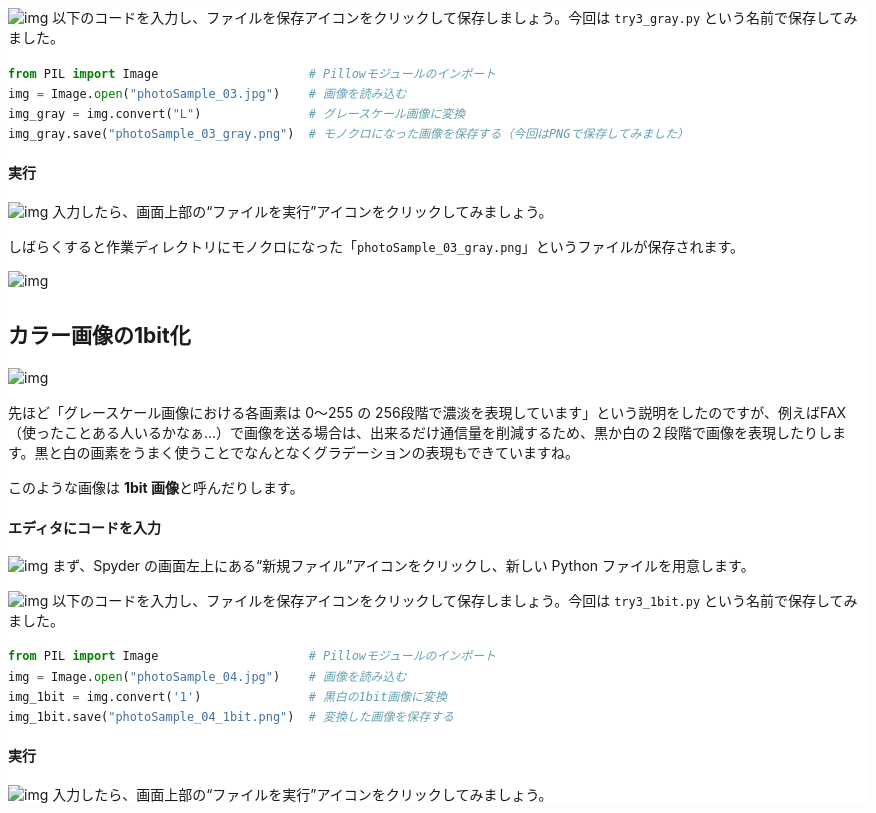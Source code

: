 ![img](assets/savefile.png)
以下のコードを入力し、ファイルを保存アイコンをクリックして保存しましょう。今回は `try3_gray.py` という名前で保存してみました。

```python
from PIL import Image                     # Pillowモジュールのインポート
img = Image.open("photoSample_03.jpg")    # 画像を読み込む
img_gray = img.convert("L")               # グレースケール画像に変換
img_gray.save("photoSample_03_gray.png")  # モノクロになった画像を保存する（今回はPNGで保存してみました）
```



#### 実行

![img](assets/jikkou.png)
入力したら、画面上部の“ファイルを実行”アイコンをクリックしてみましょう。

しばらくすると作業ディレクトリにモノクロになった「`photoSample_03_gray.png`」というファイルが保存されます。

![img](assets/image2.png)



## カラー画像の1bit化

![img](assets/image23.png)

先ほど「グレースケール画像における各画素は 0～255 の 256段階で濃淡を表現しています」という説明をしたのですが、例えばFAX（使ったことある人いるかなぁ…）で画像を送る場合は、出来るだけ通信量を削減するため、黒か白の２段階で画像を表現したりします。黒と白の画素をうまく使うことでなんとなくグラデーションの表現もできていますね。

このような画像は **1bit 画像**と呼んだりします。



#### エディタにコードを入力

![img](assets/newfile.png)
まず、Spyder の画面左上にある“新規ファイル”アイコンをクリックし、新しい Python ファイルを用意します。

![img](assets/savefile.png)
以下のコードを入力し、ファイルを保存アイコンをクリックして保存しましょう。今回は `try3_1bit.py` という名前で保存してみました。

```python
from PIL import Image                     # Pillowモジュールのインポート
img = Image.open("photoSample_04.jpg")    # 画像を読み込む
img_1bit = img.convert('1')               # 黒白の1bit画像に変換
img_1bit.save("photoSample_04_1bit.png")  # 変換した画像を保存する
```



#### 実行

![img](assets/jikkou.png)
入力したら、画面上部の“ファイルを実行”アイコンをクリックしてみましょう。
